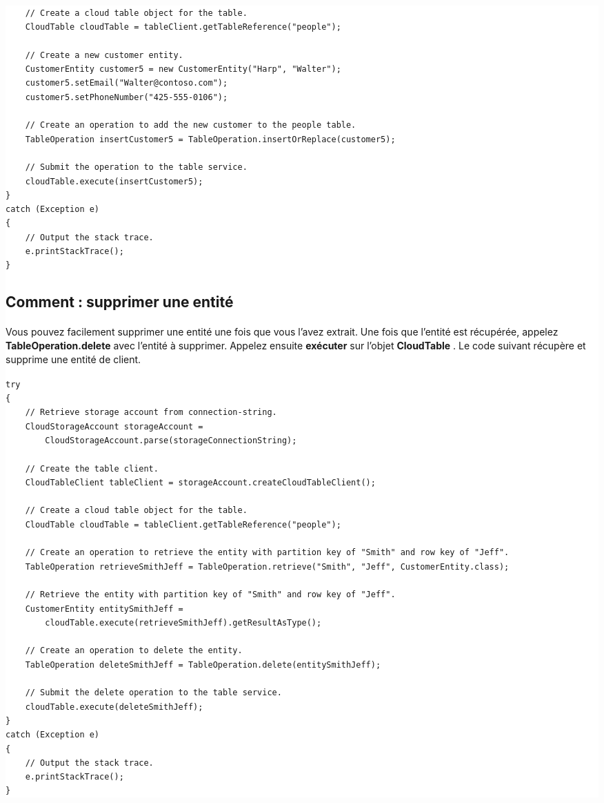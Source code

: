         // Create a cloud table object for the table.
        CloudTable cloudTable = tableClient.getTableReference("people");

        // Create a new customer entity.
        CustomerEntity customer5 = new CustomerEntity("Harp", "Walter");
        customer5.setEmail("Walter@contoso.com");
        customer5.setPhoneNumber("425-555-0106");

        // Create an operation to add the new customer to the people table.
        TableOperation insertCustomer5 = TableOperation.insertOrReplace(customer5);

        // Submit the operation to the table service.
        cloudTable.execute(insertCustomer5);
    }
    catch (Exception e)
    {
        // Output the stack trace.
        e.printStackTrace();
    }

## <a name="how-to-delete-an-entity"></a>Comment : supprimer une entité

Vous pouvez facilement supprimer une entité une fois que vous l’avez extrait. Une fois que l’entité est récupérée, appelez **TableOperation.delete** avec l’entité à supprimer. Appelez ensuite **exécuter** sur l’objet **CloudTable** . Le code suivant récupère et supprime une entité de client.

    try
    {
        // Retrieve storage account from connection-string.
        CloudStorageAccount storageAccount =
            CloudStorageAccount.parse(storageConnectionString);

        // Create the table client.
        CloudTableClient tableClient = storageAccount.createCloudTableClient();

        // Create a cloud table object for the table.
        CloudTable cloudTable = tableClient.getTableReference("people");

        // Create an operation to retrieve the entity with partition key of "Smith" and row key of "Jeff".
        TableOperation retrieveSmithJeff = TableOperation.retrieve("Smith", "Jeff", CustomerEntity.class);

        // Retrieve the entity with partition key of "Smith" and row key of "Jeff".
        CustomerEntity entitySmithJeff =
            cloudTable.execute(retrieveSmithJeff).getResultAsType();

        // Create an operation to delete the entity.
        TableOperation deleteSmithJeff = TableOperation.delete(entitySmithJeff);

        // Submit the delete operation to the table service.
        cloudTable.execute(deleteSmithJeff);
    }
    catch (Exception e)
    {
        // Output the stack trace.
        e.printStackTrace();
    }
